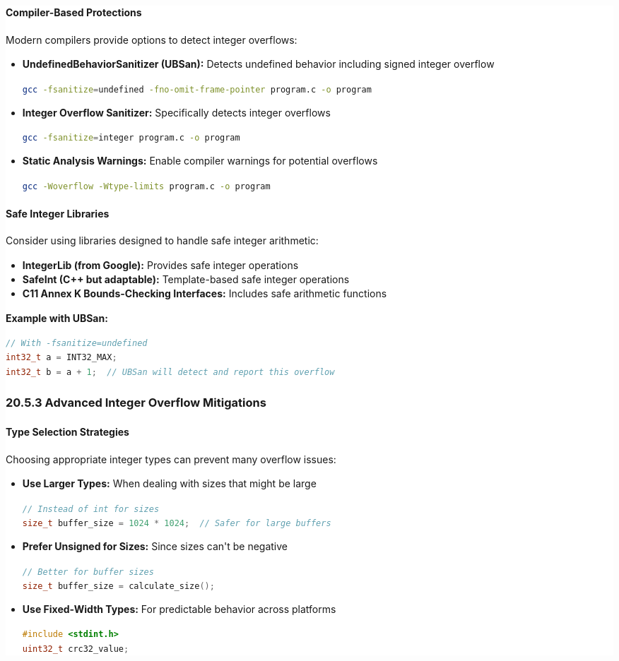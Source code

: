 #### Compiler-Based Protections

Modern compilers provide options to detect integer overflows:

*   **UndefinedBehaviorSanitizer (UBSan):** Detects undefined behavior including signed integer overflow
    ```bash
    gcc -fsanitize=undefined -fno-omit-frame-pointer program.c -o program
    ```

*   **Integer Overflow Sanitizer:** Specifically detects integer overflows
    ```bash
    gcc -fsanitize=integer program.c -o program
    ```

*   **Static Analysis Warnings:** Enable compiler warnings for potential overflows
    ```bash
    gcc -Woverflow -Wtype-limits program.c -o program
    ```

#### Safe Integer Libraries

Consider using libraries designed to handle safe integer arithmetic:

*   **IntegerLib (from Google):** Provides safe integer operations
*   **SafeInt (C++ but adaptable):** Template-based safe integer operations
*   **C11 Annex K Bounds-Checking Interfaces:** Includes safe arithmetic functions

**Example with UBSan:**
```c
// With -fsanitize=undefined
int32_t a = INT32_MAX;
int32_t b = a + 1;  // UBSan will detect and report this overflow
```

### 20.5.3 Advanced Integer Overflow Mitigations

#### Type Selection Strategies

Choosing appropriate integer types can prevent many overflow issues:

*   **Use Larger Types:** When dealing with sizes that might be large
    ```c
    // Instead of int for sizes
    size_t buffer_size = 1024 * 1024;  // Safer for large buffers
    ```

*   **Prefer Unsigned for Sizes:** Since sizes can't be negative
    ```c
    // Better for buffer sizes
    size_t buffer_size = calculate_size();
    ```

*   **Use Fixed-Width Types:** For predictable behavior across platforms
    ```c
    #include <stdint.h>
    uint32_t crc32_value;
    ```
